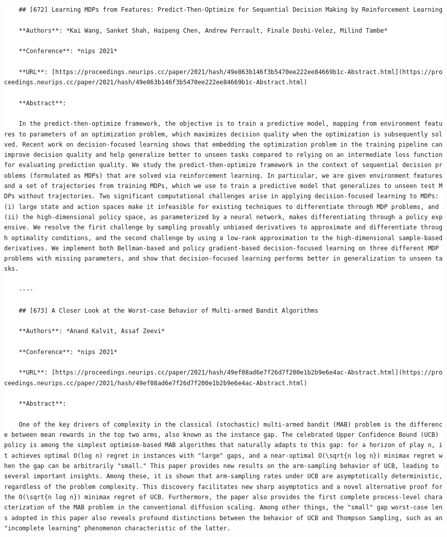         ## [672] Learning MDPs from Features: Predict-Then-Optimize for Sequential Decision Making by Reinforcement Learning

        **Authors**: *Kai Wang, Sanket Shah, Haipeng Chen, Andrew Perrault, Finale Doshi-Velez, Milind Tambe*

        **Conference**: *nips 2021*

        **URL**: [https://proceedings.neurips.cc/paper/2021/hash/49e863b146f3b5470ee222ee84669b1c-Abstract.html](https://proceedings.neurips.cc/paper/2021/hash/49e863b146f3b5470ee222ee84669b1c-Abstract.html)

        **Abstract**:

        In the predict-then-optimize framework, the objective is to train a predictive model, mapping from environment features to parameters of an optimization problem, which maximizes decision quality when the optimization is subsequently solved. Recent work on decision-focused learning shows that embedding the optimization problem in the training pipeline can improve decision quality and help generalize better to unseen tasks compared to relying on an intermediate loss function for evaluating prediction quality. We study the predict-then-optimize framework in the context of sequential decision problems (formulated as MDPs) that are solved via reinforcement learning. In particular, we are given environment features and a set of trajectories from training MDPs, which we use to train a predictive model that generalizes to unseen test MDPs without trajectories. Two significant computational challenges arise in applying decision-focused learning to MDPs: (i) large state and action spaces make it infeasible for existing techniques to differentiate through MDP problems, and (ii) the high-dimensional policy space, as parameterized by a neural network, makes differentiating through a policy expensive. We resolve the first challenge by sampling provably unbiased derivatives to approximate and differentiate through optimality conditions, and the second challenge by using a low-rank approximation to the high-dimensional sample-based derivatives. We implement both Bellman-based and policy gradient-based decision-focused learning on three different MDP problems with missing parameters, and show that decision-focused learning performs better in generalization to unseen tasks.

        ----

        ## [673] A Closer Look at the Worst-case Behavior of Multi-armed Bandit Algorithms

        **Authors**: *Anand Kalvit, Assaf Zeevi*

        **Conference**: *nips 2021*

        **URL**: [https://proceedings.neurips.cc/paper/2021/hash/49ef08ad6e7f26d7f200e1b2b9e6e4ac-Abstract.html](https://proceedings.neurips.cc/paper/2021/hash/49ef08ad6e7f26d7f200e1b2b9e6e4ac-Abstract.html)

        **Abstract**:

        One of the key drivers of complexity in the classical (stochastic) multi-armed bandit (MAB) problem is the difference between mean rewards in the top two arms, also known as the instance gap. The celebrated Upper Confidence Bound (UCB) policy is among the simplest optimism-based MAB algorithms that naturally adapts to this gap: for a horizon of play n, it achieves optimal O(log n) regret in instances with "large" gaps, and a near-optimal O(\sqrt{n log n}) minimax regret when the gap can be arbitrarily "small." This paper provides new results on the arm-sampling behavior of UCB, leading to several important insights. Among these, it is shown that arm-sampling rates under UCB are asymptotically deterministic, regardless of the problem complexity. This discovery facilitates new sharp asymptotics and a novel alternative proof for the O(\sqrt{n log n}) minimax regret of UCB. Furthermore, the paper also provides the first complete process-level characterization of the MAB problem in the conventional diffusion scaling. Among other things, the "small" gap worst-case lens adopted in this paper also reveals profound distinctions between the behavior of UCB and Thompson Sampling, such as an "incomplete learning" phenomenon characteristic of the latter.

